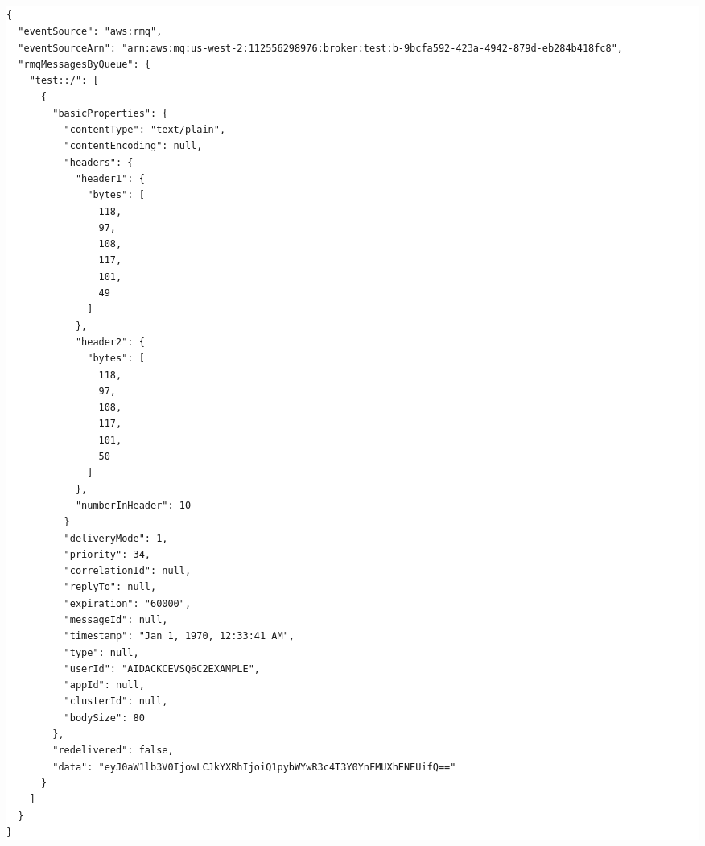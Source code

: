    ```
   {
     "eventSource": "aws:rmq",
     "eventSourceArn": "arn:aws:mq:us-west-2:112556298976:broker:test:b-9bcfa592-423a-4942-879d-eb284b418fc8",
     "rmqMessagesByQueue": {
       "test::/": [
         {
           "basicProperties": {
             "contentType": "text/plain",
             "contentEncoding": null,
             "headers": {
               "header1": {
                 "bytes": [
                   118,
                   97,
                   108,
                   117,
                   101,
                   49
                 ]
               },
               "header2": {
                 "bytes": [
                   118,
                   97,
                   108,
                   117,
                   101,
                   50
                 ]
               },
               "numberInHeader": 10
             }
             "deliveryMode": 1,
             "priority": 34,
             "correlationId": null,
             "replyTo": null,
             "expiration": "60000",
             "messageId": null,
             "timestamp": "Jan 1, 1970, 12:33:41 AM",
             "type": null,
             "userId": "AIDACKCEVSQ6C2EXAMPLE",
             "appId": null,
             "clusterId": null,
             "bodySize": 80
           },
           "redelivered": false,
           "data": "eyJ0aW1lb3V0IjowLCJkYXRhIjoiQ1pybWYwR3c4T3Y0YnFMUXhENEUifQ=="
         }
       ]
     }
   }
   ```
